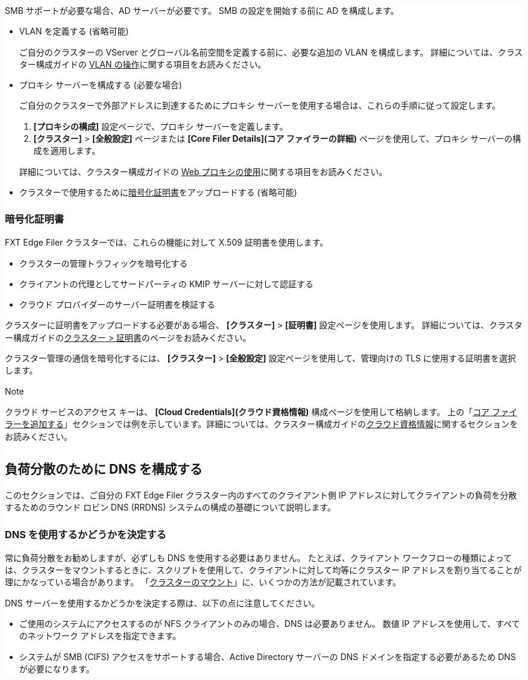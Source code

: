   SMB サポートが必要な場合、AD サーバーが必要です。 SMB の設定を開始する前に AD を構成します。

* VLAN を定義する (省略可能)
  
  ご自分のクラスターの VServer とグローバル名前空間を定義する前に、必要な追加の VLAN を構成します。 詳細については、クラスター構成ガイドの [VLAN の操作](https://azure.github.io/Avere/legacy/ops_guide/4_7/html/network_overview.html#vlan-overview)に関する項目をお読みください。

* プロキシ サーバーを構成する (必要な場合)

  ご自分のクラスターで外部アドレスに到達するためにプロキシ サーバーを使用する場合は、これらの手順に従って設定します。

  1. **[プロキシの構成]** 設定ページで、プロキシ サーバーを定義します。
  1. **[クラスター]**  >  **[全般設定]** ページまたは **[Core Filer Details]\(コア ファイラーの詳細\)** ページを使用して、プロキシ サーバーの構成を適用します。
  
  詳細については、クラスター構成ガイドの [Web プロキシの使用](https://azure.github.io/Avere/legacy/ops_guide/4_7/html/proxy_overview.html)に関する項目をお読みください。

* クラスターで使用するために[暗号化証明書](#encryption-certificates)をアップロードする (省略可能)

### <a name="encryption-certificates"></a>暗号化証明書

FXT Edge Filer クラスターでは、これらの機能に対して X.509 証明書を使用します。

* クラスターの管理トラフィックを暗号化する

* クライアントの代理としてサードパーティの KMIP サーバーに対して認証する

* クラウド プロバイダーのサーバー証明書を検証する

クラスターに証明書をアップロードする必要がある場合、 **[クラスター]**  >  **[証明書]** 設定ページを使用します。 詳細については、クラスター構成ガイドの[クラスター > 証明書](https://azure.github.io/Avere/legacy/ops_guide/4_7/html/gui_certificates.html)のページをお読みください。

クラスター管理の通信を暗号化するには、 **[クラスター]**  >  **[全般設定]** 設定ページを使用して、管理向けの TLS に使用する証明書を選択します。

> [!Note] 
> クラウド サービスのアクセス キーは、 **[Cloud Credentials]\(クラウド資格情報\)** 構成ページを使用して格納します。 上の「[コア ファイラーを追加する](fxt-add-storage.md#add-a-core-filer)」セクションでは例を示しています。詳細については、クラスター構成ガイドの[クラウド資格情報](https://azure.github.io/Avere/legacy/ops_guide/4_7/html/gui_cloud_credentials.html)に関するセクションをお読みください。 

## <a name="configure-dns-for-load-balancing"></a>負荷分散のために DNS を構成する

このセクションでは、ご自分の FXT Edge Filer クラスター内のすべてのクライアント側 IP アドレスに対してクライアントの負荷を分散するためのラウンド ロビン DNS (RRDNS) システムの構成の基礎について説明します。 

### <a name="decide-whether-or-not-to-use-dns"></a>DNS を使用するかどうかを決定する

常に負荷分散をお勧めしますが、必ずしも DNS を使用する必要はありません。 たとえば、クライアント ワークフローの種類によっては、クラスターをマウントするときに、スクリプトを使用して、クライアントに対して均等にクラスター IP アドレスを割り当てることが理にかなっている場合があります。 「[クラスターのマウント](fxt-mount-clients.md)」に、いくつかの方法が記載されています。 

DNS サーバーを使用するかどうかを決定する際は、以下の点に注意してください。 

* ご使用のシステムにアクセスするのが NFS クライアントのみの場合、DNS は必要ありません。 数値 IP アドレスを使用して、すべてのネットワーク アドレスを指定できます。 

* システムが SMB (CIFS) アクセスをサポートする場合、Active Directory サーバーの DNS ドメインを指定する必要があるため DNS が必要になります。
